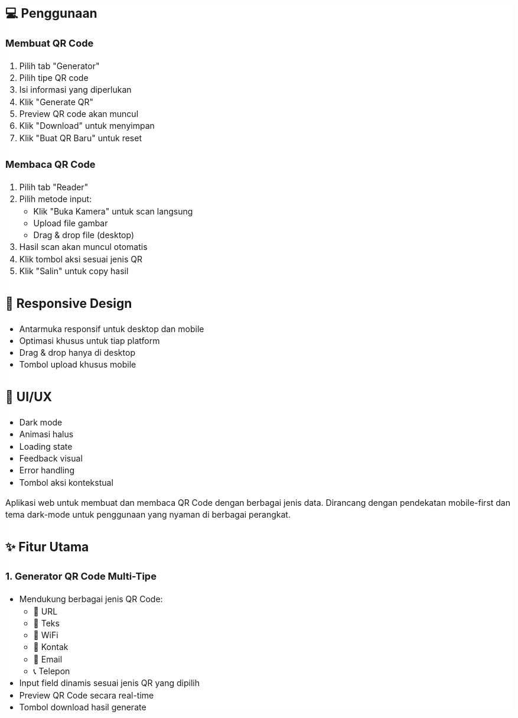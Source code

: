 ## 💻 Penggunaan

### Membuat QR Code
1. Pilih tab "Generator"
2. Pilih tipe QR code
3. Isi informasi yang diperlukan
4. Klik "Generate QR"
5. Preview QR code akan muncul
6. Klik "Download" untuk menyimpan
7. Klik "Buat QR Baru" untuk reset

### Membaca QR Code
1. Pilih tab "Reader"
2. Pilih metode input:
   - Klik "Buka Kamera" untuk scan langsung
   - Upload file gambar
   - Drag & drop file (desktop)
3. Hasil scan akan muncul otomatis
4. Klik tombol aksi sesuai jenis QR
5. Klik "Salin" untuk copy hasil

## 📱 Responsive Design
- Antarmuka responsif untuk desktop dan mobile
- Optimasi khusus untuk tiap platform
- Drag & drop hanya di desktop
- Tombol upload khusus mobile

## 🎨 UI/UX
- Dark mode
- Animasi halus
- Loading state
- Feedback visual
- Error handling
- Tombol aksi kontekstual

Aplikasi web untuk membuat dan membaca QR Code dengan berbagai jenis data. Dirancang dengan pendekatan mobile-first dan tema dark-mode untuk penggunaan yang nyaman di berbagai perangkat.

## ✨ Fitur Utama

### 1. Generator QR Code Multi-Tipe
- Mendukung berbagai jenis QR Code:
  - 🔗 URL
  - 📝 Teks
  - 📶 WiFi
  - 👤 Kontak
  - 📧 Email
  - 📞 Telepon
- Input field dinamis sesuai jenis QR yang dipilih
- Preview QR Code secara real-time
- Tombol download hasil generate

